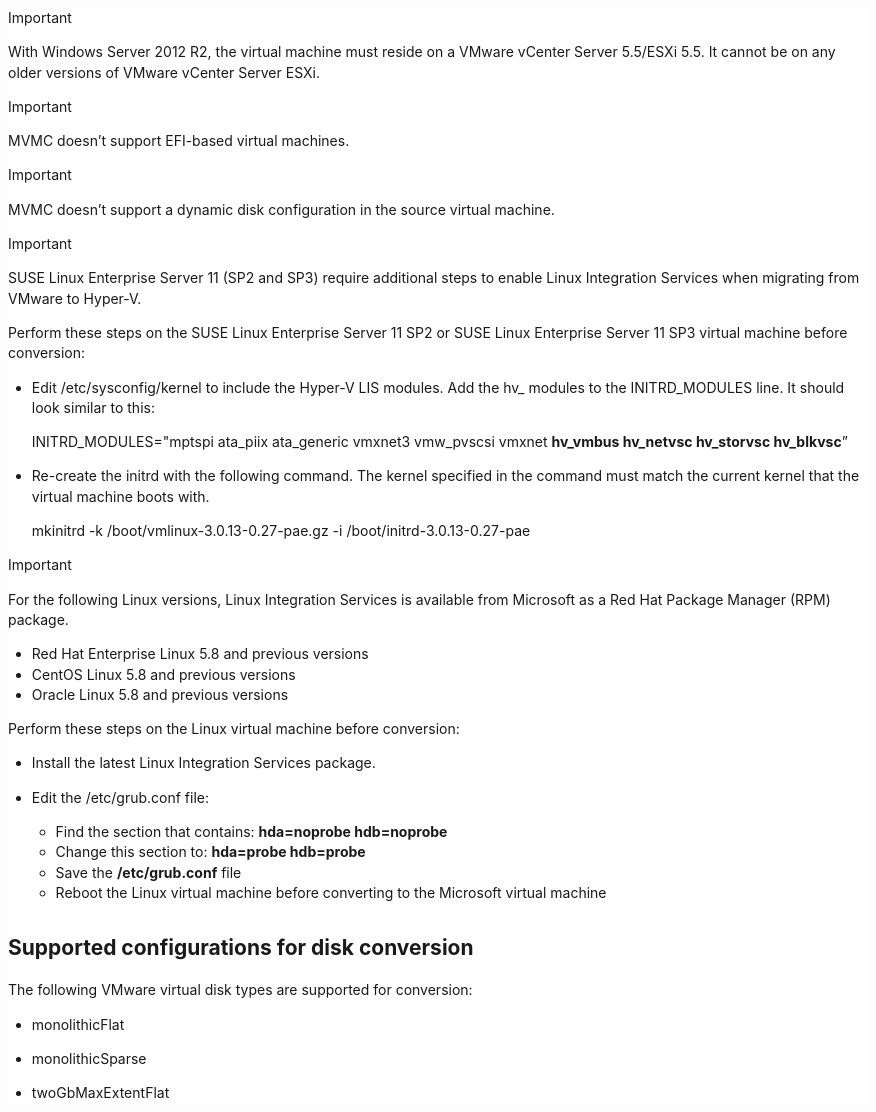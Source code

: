 > [!IMPORTANT]  
> With Windows Server 2012 R2, the virtual machine must reside on a VMware vCenter Server 5.5\/ESXi 5.5. It cannot be on any older versions of VMware vCenter Server ESXi.  
  
> [!IMPORTANT]  
> MVMC doesn’t support EFI\-based virtual machines.  
  
> [!IMPORTANT]  
> MVMC doesn’t support a dynamic disk configuration in the source virtual machine.  
  
> [!IMPORTANT]  
> SUSE Linux Enterprise Server 11 \(SP2 and SP3\) require additional steps to enable Linux Integration Services when migrating from VMware to Hyper\-V.  
>   
> Perform these steps on the SUSE Linux Enterprise Server 11 SP2 or SUSE Linux Enterprise Server 11 SP3 virtual machine before conversion:  
>   
> -   Edit \/etc\/sysconfig\/kernel to include the Hyper\-V LIS modules. Add the hv\_ modules to the INITRD\_MODULES line. It should look similar to this:  
>   
>     INITRD\_MODULES\="mptspi ata\_piix ata\_generic vmxnet3 vmw\_pvscsi vmxnet **hv\_vmbus hv\_netvsc hv\_storvsc hv\_blkvsc**”  
> -   Re\-create the initrd with the following command. The kernel specified in the command must match the current kernel that the virtual machine boots with.  
>   
>     mkinitrd \-k \/boot\/vmlinux\-3.0.13\-0.27\-pae.gz \-i \/boot\/initrd\-3.0.13\-0.27\-pae  
  
> [!IMPORTANT]  
> For the following Linux versions, Linux Integration Services is available from Microsoft as a Red Hat Package Manager \(RPM\) package.  
>   
> -   Red Hat Enterprise Linux 5.8 and previous versions  
> -   CentOS Linux 5.8 and previous versions  
> -   Oracle Linux 5.8 and previous versions  
>   
> Perform these steps on the Linux virtual machine before conversion:  
>   
> -   Install the latest Linux Integration Services package.  
> -   Edit the \/etc\/grub.conf file:  
>   
>     -   Find the section that contains: **hda\=noprobe hdb\=noprobe**  
>     -   Change this section to: **hda\=probe hdb\=probe**  
>     -   Save the **\/etc\/grub.conf** file  
>     -   Reboot the Linux virtual machine before converting to the Microsoft virtual machine  
  
## Supported configurations for disk conversion  
The following VMware virtual disk types are supported for conversion:  
  
-   monolithicFlat  
  
-   monolithicSparse  
  
-   twoGbMaxExtentFlat  
  